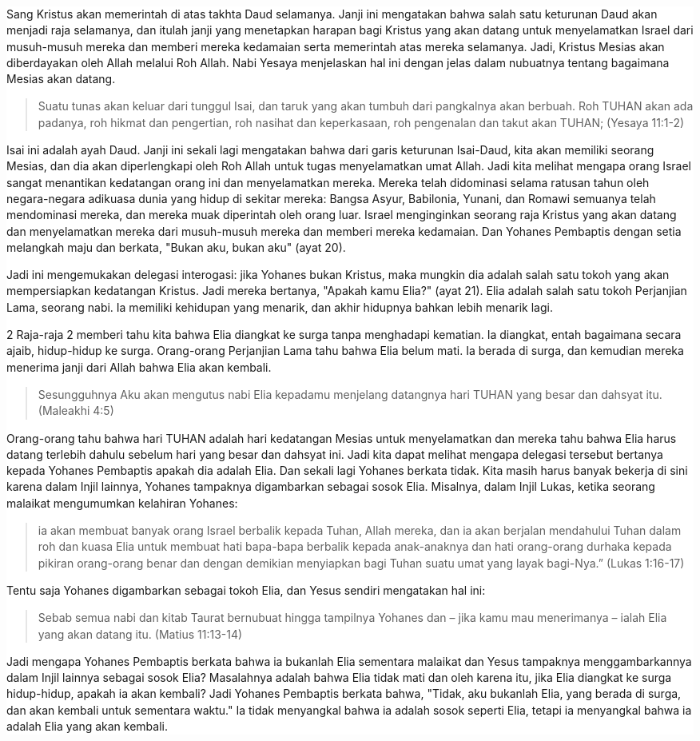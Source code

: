 Sang Kristus akan memerintah di atas takhta Daud selamanya. Janji ini mengatakan bahwa salah satu keturunan Daud akan menjadi raja selamanya, dan itulah janji yang menetapkan harapan bagi Kristus yang akan datang untuk menyelamatkan Israel dari musuh-musuh mereka dan memberi mereka kedamaian serta memerintah atas mereka selamanya. Jadi, Kristus Mesias akan diberdayakan oleh Allah melalui Roh Allah. Nabi Yesaya menjelaskan hal ini dengan jelas dalam nubuatnya tentang bagaimana Mesias akan datang.

> Suatu tunas akan keluar dari tunggul Isai, dan taruk yang akan tumbuh dari pangkalnya akan berbuah. Roh TUHAN akan ada padanya, roh hikmat dan pengertian, roh nasihat dan keperkasaan, roh pengenalan dan takut akan TUHAN; (Yesaya 11:1-2)

Isai ini adalah ayah Daud. Janji ini sekali lagi mengatakan bahwa dari garis keturunan Isai-Daud, kita akan memiliki seorang Mesias, dan dia akan diperlengkapi oleh Roh Allah untuk tugas menyelamatkan umat Allah. Jadi kita melihat mengapa orang Israel sangat menantikan kedatangan orang ini dan menyelamatkan mereka. Mereka telah didominasi selama ratusan tahun oleh negara-negara adikuasa dunia yang hidup di sekitar mereka: Bangsa Asyur, Babilonia, Yunani, dan Romawi semuanya telah mendominasi mereka, dan mereka muak diperintah oleh orang luar. Israel menginginkan seorang raja Kristus yang akan datang dan menyelamatkan mereka dari musuh-musuh mereka dan memberi mereka kedamaian. Dan Yohanes Pembaptis dengan setia melangkah maju dan berkata, "Bukan aku, bukan aku" (ayat 20).

Jadi ini mengemukakan delegasi interogasi: jika Yohanes bukan Kristus, maka mungkin dia adalah salah satu tokoh yang akan mempersiapkan kedatangan Kristus. Jadi mereka bertanya, "Apakah kamu Elia?" (ayat 21). Elia adalah salah satu tokoh Perjanjian Lama, seorang nabi. Ia memiliki kehidupan yang menarik, dan akhir hidupnya bahkan lebih menarik lagi.

2 Raja-raja 2 memberi tahu kita bahwa Elia diangkat ke surga tanpa menghadapi kematian. Ia diangkat, entah bagaimana secara ajaib, hidup-hidup ke surga. Orang-orang Perjanjian Lama tahu bahwa Elia belum mati. Ia berada di surga, dan kemudian mereka menerima janji dari Allah bahwa Elia akan kembali.

> Sesungguhnya Aku akan mengutus nabi Elia kepadamu menjelang datangnya hari TUHAN yang besar dan dahsyat itu. (Maleakhi 4:5)

Orang-orang tahu bahwa hari TUHAN adalah hari kedatangan Mesias untuk menyelamatkan dan mereka tahu bahwa Elia harus datang terlebih dahulu sebelum hari yang besar dan dahsyat ini. Jadi kita dapat melihat mengapa delegasi tersebut bertanya kepada Yohanes Pembaptis apakah dia adalah Elia. Dan sekali lagi Yohanes berkata tidak. Kita masih harus banyak bekerja di sini karena dalam Injil lainnya, Yohanes tampaknya digambarkan sebagai sosok Elia. Misalnya, dalam Injil Lukas, ketika seorang malaikat mengumumkan kelahiran Yohanes:

> ia akan membuat banyak orang Israel berbalik kepada Tuhan, Allah mereka, dan ia akan berjalan mendahului Tuhan dalam roh dan kuasa Elia untuk membuat hati bapa-bapa berbalik kepada anak-anaknya dan hati orang-orang durhaka kepada pikiran orang-orang benar dan dengan demikian menyiapkan bagi Tuhan suatu umat yang layak bagi-Nya.” (Lukas 1:16-17)

Tentu saja Yohanes digambarkan sebagai tokoh Elia, dan Yesus sendiri mengatakan hal ini:

> Sebab semua nabi dan kitab Taurat bernubuat hingga tampilnya Yohanes dan – jika kamu mau menerimanya – ialah Elia yang akan datang itu. (Matius 11:13-14)

Jadi mengapa Yohanes Pembaptis berkata bahwa ia bukanlah Elia sementara malaikat dan Yesus tampaknya menggambarkannya dalam Injil lainnya sebagai sosok Elia? Masalahnya adalah bahwa Elia tidak mati dan oleh karena itu, jika Elia diangkat ke surga hidup-hidup, apakah ia akan kembali? Jadi Yohanes Pembaptis berkata bahwa, "Tidak, aku bukanlah Elia, yang berada di surga, dan akan kembali untuk sementara waktu." Ia tidak menyangkal bahwa ia adalah sosok seperti Elia, tetapi ia menyangkal bahwa ia adalah Elia yang akan kembali.
